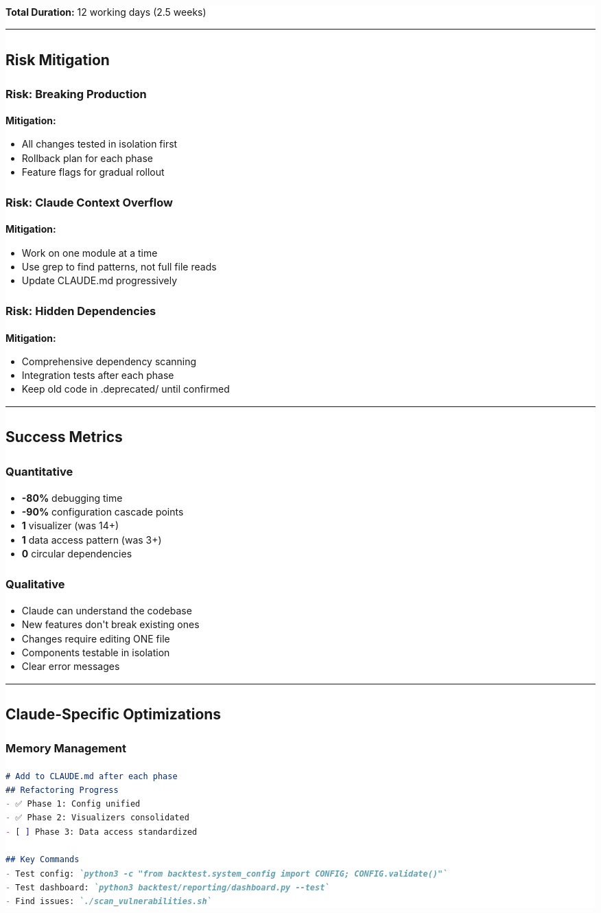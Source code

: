**Total Duration:** 12 working days (2.5 weeks)

---

## Risk Mitigation

### Risk: Breaking Production
**Mitigation:** 
- All changes tested in isolation first
- Rollback plan for each phase
- Feature flags for gradual rollout

### Risk: Claude Context Overflow
**Mitigation:**
- Work on one module at a time
- Use grep to find patterns, not full file reads
- Update CLAUDE.md progressively

### Risk: Hidden Dependencies
**Mitigation:**
- Comprehensive dependency scanning
- Integration tests after each phase
- Keep old code in .deprecated/ until confirmed

---

## Success Metrics

### Quantitative
- **-80%** debugging time
- **-90%** configuration cascade points
- **1** visualizer (was 14+)
- **1** data access pattern (was 3+)
- **0** circular dependencies

### Qualitative
- Claude can understand the codebase
- New features don't break existing ones
- Changes require editing ONE file
- Components testable in isolation
- Clear error messages

---

## Claude-Specific Optimizations

### Memory Management
```markdown
# Add to CLAUDE.md after each phase
## Refactoring Progress
- ✅ Phase 1: Config unified
- ✅ Phase 2: Visualizers consolidated
- [ ] Phase 3: Data access standardized

## Key Commands
- Test config: `python3 -c "from backtest.system_config import CONFIG; CONFIG.validate()"`
- Test dashboard: `python3 backtest/reporting/dashboard.py --test`
- Find issues: `./scan_vulnerabilities.sh`
```
